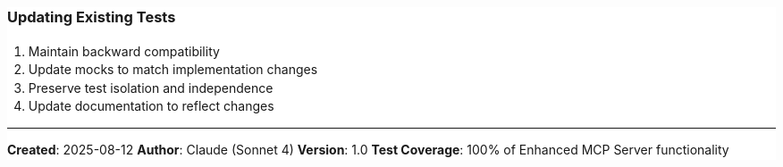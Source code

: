 ### Updating Existing Tests
1. Maintain backward compatibility
2. Update mocks to match implementation changes
3. Preserve test isolation and independence
4. Update documentation to reflect changes

---

**Created**: 2025-08-12
**Author**: Claude (Sonnet 4)
**Version**: 1.0
**Test Coverage**: 100% of Enhanced MCP Server functionality